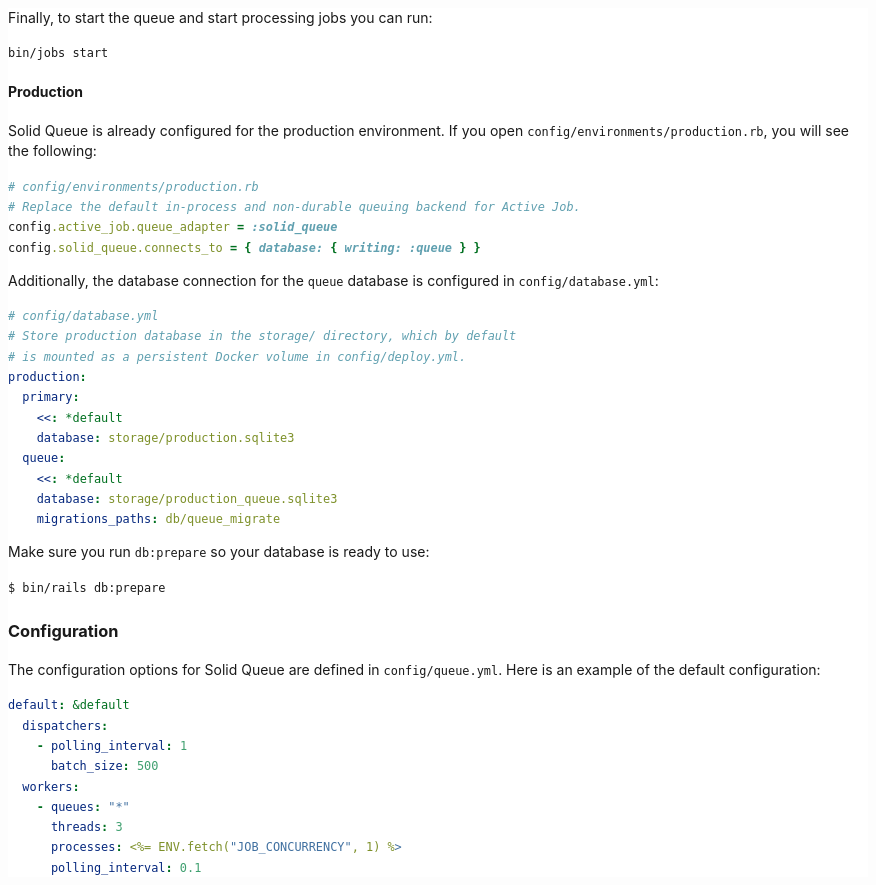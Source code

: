 Finally, to start the queue and start processing jobs you can run:

```bash
bin/jobs start
```

#### Production

Solid Queue is already configured for the production environment. If you open
`config/environments/production.rb`, you will see the following:

```ruby
# config/environments/production.rb
# Replace the default in-process and non-durable queuing backend for Active Job.
config.active_job.queue_adapter = :solid_queue
config.solid_queue.connects_to = { database: { writing: :queue } }
```

Additionally, the database connection for the `queue` database is configured in
`config/database.yml`:

```yaml
# config/database.yml
# Store production database in the storage/ directory, which by default
# is mounted as a persistent Docker volume in config/deploy.yml.
production:
  primary:
    <<: *default
    database: storage/production.sqlite3
  queue:
    <<: *default
    database: storage/production_queue.sqlite3
    migrations_paths: db/queue_migrate
```

Make sure you run `db:prepare` so your database is ready to use:

```bash
$ bin/rails db:prepare
```


### Configuration

The configuration options for Solid Queue are defined in `config/queue.yml`.
Here is an example of the default configuration:

```yaml
default: &default
  dispatchers:
    - polling_interval: 1
      batch_size: 500
  workers:
    - queues: "*"
      threads: 3
      processes: <%= ENV.fetch("JOB_CONCURRENCY", 1) %>
      polling_interval: 0.1
```

